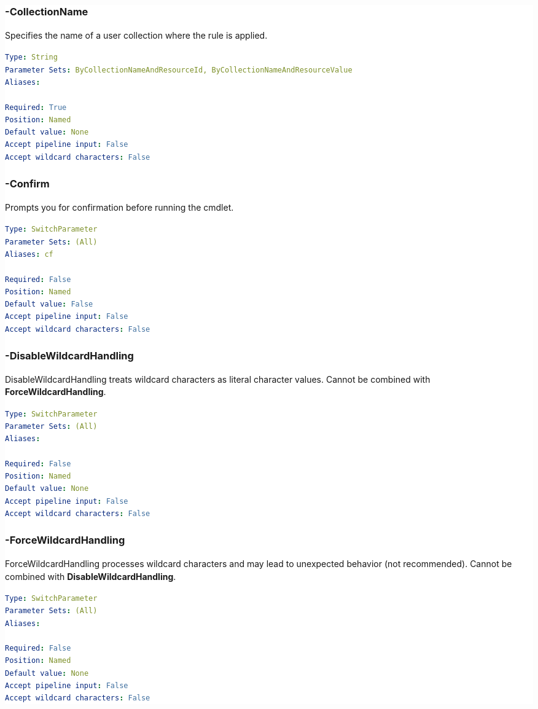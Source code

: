 ### -CollectionName
Specifies the name of a user collection where the rule is applied.

```yaml
Type: String
Parameter Sets: ByCollectionNameAndResourceId, ByCollectionNameAndResourceValue
Aliases:

Required: True
Position: Named
Default value: None
Accept pipeline input: False
Accept wildcard characters: False
```

### -Confirm
Prompts you for confirmation before running the cmdlet.

```yaml
Type: SwitchParameter
Parameter Sets: (All)
Aliases: cf

Required: False
Position: Named
Default value: False
Accept pipeline input: False
Accept wildcard characters: False
```

### -DisableWildcardHandling
DisableWildcardHandling treats wildcard characters as literal character values. Cannot be combined with **ForceWildcardHandling**.

```yaml
Type: SwitchParameter
Parameter Sets: (All)
Aliases:

Required: False
Position: Named
Default value: None
Accept pipeline input: False
Accept wildcard characters: False
```

### -ForceWildcardHandling
ForceWildcardHandling processes wildcard characters and may lead to unexpected behavior (not recommended). Cannot be combined with **DisableWildcardHandling**.

```yaml
Type: SwitchParameter
Parameter Sets: (All)
Aliases:

Required: False
Position: Named
Default value: None
Accept pipeline input: False
Accept wildcard characters: False
```
